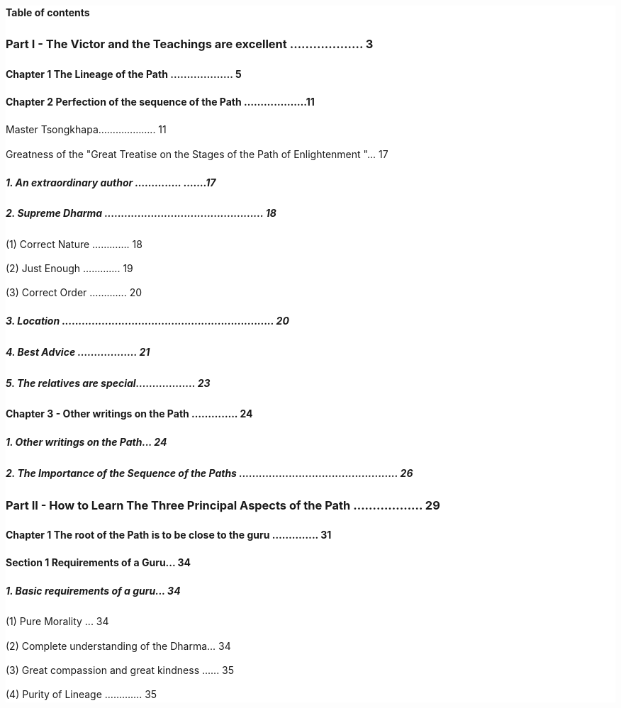 **Table of contents**

### Part I - The Victor and the Teachings are excellent ………………. 3

#### Chapter 1 The Lineage of the Path ………………. 5

#### Chapter 2 Perfection of the sequence of the Path ……………….11

Master Tsongkhapa……………….. 11

Greatness of the "Great Treatise on the Stages of the Path of Enlightenment "... 17

##### 1. An extraordinary author ………….. …….17

##### 2. Supreme Dharma ................................................ 18

(1) Correct Nature …………. 18

(2) Just Enough …………. 19

(3) Correct Order …………. 20

##### 3. Location ................................................................ 20

##### 4. Best Advice ……………… 21

##### 5. The relatives are special……………… 23

#### Chapter 3 - Other writings on the Path ………….. 24

##### 1. Other writings on the Path... 24

##### 2. The Importance of the Sequence of the Paths ................................................ 26

### Part II - How to Learn The Three Principal Aspects of the Path ……………… 29

#### Chapter 1 The root of the Path is to be close to the guru ………….. 31

**Section 1 Requirements of a Guru... 34**

##### 1. Basic requirements of a guru... 34

(1) Pure Morality ... 34

(2) Complete understanding of the Dharma... 34

(3) Great compassion and great kindness ...... 35

(4) Purity of Lineage …………. 35
